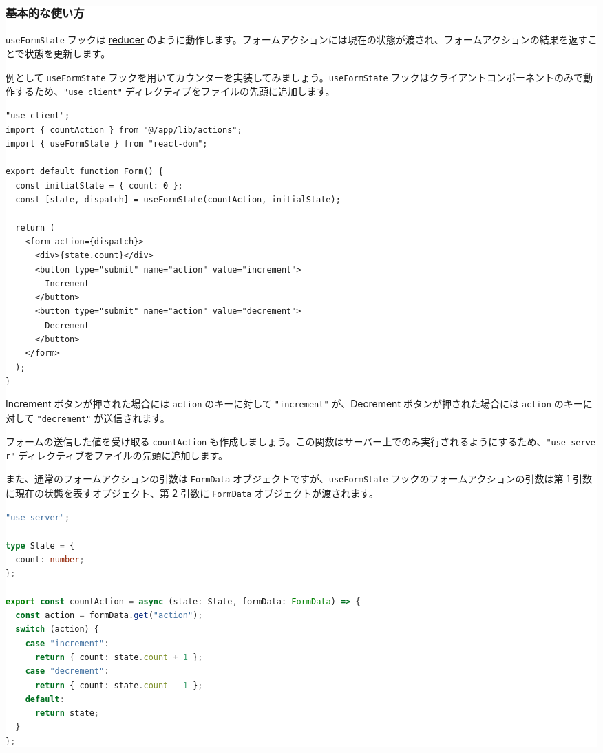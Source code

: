 ### 基本的な使い方

`useFormState` フックは [reducer](https://react.dev/learn/extracting-state-logic-into-a-reducer) のように動作します。フォームアクションには現在の状態が渡され、フォームアクションの結果を返すことで状態を更新します。

例として `useFormState` フックを用いてカウンターを実装してみましょう。`useFormState` フックはクライアントコンポーネントのみで動作するため、`"use client"` ディレクティブをファイルの先頭に追加します。

```tsx:app/Form.tsx
"use client";
import { countAction } from "@/app/lib/actions";
import { useFormState } from "react-dom";

export default function Form() {
  const initialState = { count: 0 };
  const [state, dispatch] = useFormState(countAction, initialState);

  return (
    <form action={dispatch}>
      <div>{state.count}</div>
      <button type="submit" name="action" value="increment">
        Increment
      </button>
      <button type="submit" name="action" value="decrement">
        Decrement
      </button>
    </form>
  );
}
```

Increment ボタンが押された場合には `action` のキーに対して `"increment"` が、Decrement ボタンが押された場合には `action` のキーに対して `"decrement"` が送信されます。

フォームの送信した値を受け取る `countAction` も作成しましょう。この関数はサーバー上でのみ実行されるようにするため、`"use server"` ディレクティブをファイルの先頭に追加します。

また、通常のフォームアクションの引数は `FormData` オブジェクトですが、`useFormState` フックのフォームアクションの引数は第 1 引数に現在の状態を表すオブジェクト、第 2 引数に `FormData` オブジェクトが渡されます。

```ts:app/lib/actions.ts
"use server";

type State = {
  count: number;
};

export const countAction = async (state: State, formData: FormData) => {
  const action = formData.get("action");
  switch (action) {
    case "increment":
      return { count: state.count + 1 };
    case "decrement":
      return { count: state.count - 1 };
    default:
      return state;
  }
};
```

